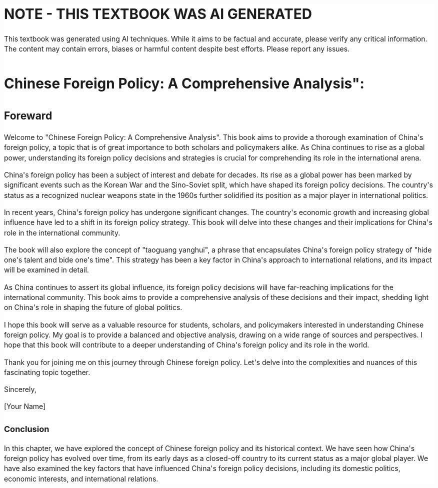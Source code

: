 # NOTE - THIS TEXTBOOK WAS AI GENERATED

This textbook was generated using AI techniques. While it aims to be factual and accurate, please verify any critical information. The content may contain errors, biases or harmful content despite best efforts. Please report any issues.

# Chinese Foreign Policy: A Comprehensive Analysis":


## Foreward

Welcome to "Chinese Foreign Policy: A Comprehensive Analysis". This book aims to provide a thorough examination of China's foreign policy, a topic that is of great importance to both scholars and policymakers alike. As China continues to rise as a global power, understanding its foreign policy decisions and strategies is crucial for comprehending its role in the international arena.

China's foreign policy has been a subject of interest and debate for decades. Its rise as a global power has been marked by significant events such as the Korean War and the Sino-Soviet split, which have shaped its foreign policy decisions. The country's status as a recognized nuclear weapons state in the 1960s further solidified its position as a major player in international politics.

In recent years, China's foreign policy has undergone significant changes. The country's economic growth and increasing global influence have led to a shift in its foreign policy strategy. This book will delve into these changes and their implications for China's role in the international community.

The book will also explore the concept of "taoguang yanghui", a phrase that encapsulates China's foreign policy strategy of "hide one's talent and bide one's time". This strategy has been a key factor in China's approach to international relations, and its impact will be examined in detail.

As China continues to assert its global influence, its foreign policy decisions will have far-reaching implications for the international community. This book aims to provide a comprehensive analysis of these decisions and their impact, shedding light on China's role in shaping the future of global politics.

I hope this book will serve as a valuable resource for students, scholars, and policymakers interested in understanding Chinese foreign policy. My goal is to provide a balanced and objective analysis, drawing on a wide range of sources and perspectives. I hope that this book will contribute to a deeper understanding of China's foreign policy and its role in the world.

Thank you for joining me on this journey through Chinese foreign policy. Let's delve into the complexities and nuances of this fascinating topic together.

Sincerely,

[Your Name]


### Conclusion
In this chapter, we have explored the concept of Chinese foreign policy and its historical context. We have seen how China's foreign policy has evolved over time, from its early days as a closed-off country to its current status as a major global player. We have also examined the key factors that have influenced China's foreign policy decisions, including its domestic politics, economic interests, and international relations.
